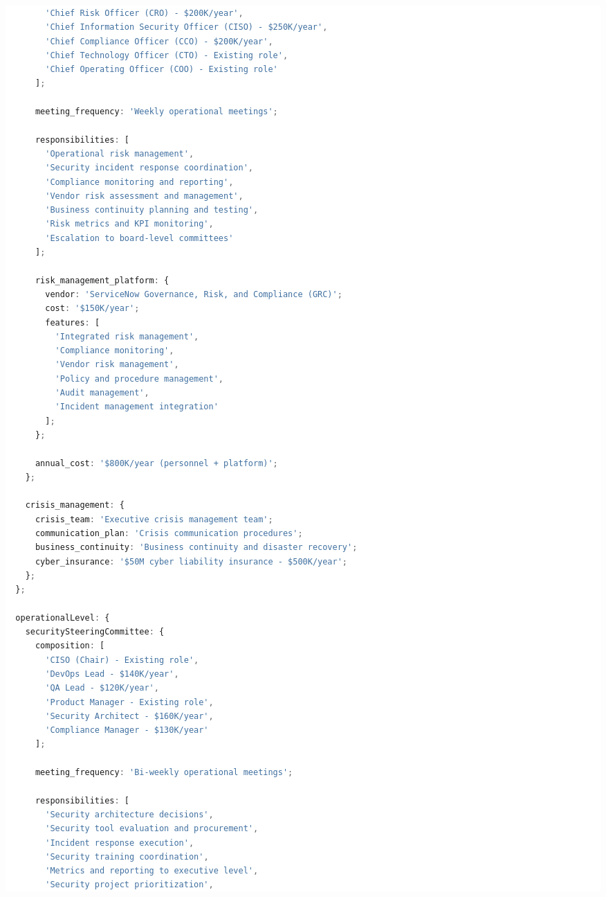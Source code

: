 ```typescript
        'Chief Risk Officer (CRO) - $200K/year',
        'Chief Information Security Officer (CISO) - $250K/year',
        'Chief Compliance Officer (CCO) - $200K/year',
        'Chief Technology Officer (CTO) - Existing role',
        'Chief Operating Officer (COO) - Existing role'
      ];
      
      meeting_frequency: 'Weekly operational meetings';
      
      responsibilities: [
        'Operational risk management',
        'Security incident response coordination',
        'Compliance monitoring and reporting',
        'Vendor risk assessment and management',
        'Business continuity planning and testing',
        'Risk metrics and KPI monitoring',
        'Escalation to board-level committees'
      ];

      risk_management_platform: {
        vendor: 'ServiceNow Governance, Risk, and Compliance (GRC)';
        cost: '$150K/year';
        features: [
          'Integrated risk management',
          'Compliance monitoring',
          'Vendor risk management',
          'Policy and procedure management',
          'Audit management',
          'Incident management integration'
        ];
      };

      annual_cost: '$800K/year (personnel + platform)';
    };

    crisis_management: {
      crisis_team: 'Executive crisis management team';
      communication_plan: 'Crisis communication procedures';
      business_continuity: 'Business continuity and disaster recovery';
      cyber_insurance: '$50M cyber liability insurance - $500K/year';
    };
  };

  operationalLevel: {
    securitySteeringCommittee: {
      composition: [
        'CISO (Chair) - Existing role',
        'DevOps Lead - $140K/year', 
        'QA Lead - $120K/year',
        'Product Manager - Existing role',
        'Security Architect - $160K/year',
        'Compliance Manager - $130K/year'
      ];
      
      meeting_frequency: 'Bi-weekly operational meetings';
      
      responsibilities: [
        'Security architecture decisions',
        'Security tool evaluation and procurement',
        'Incident response execution',
        'Security training coordination',
        'Metrics and reporting to executive level',
        'Security project prioritization',
```
